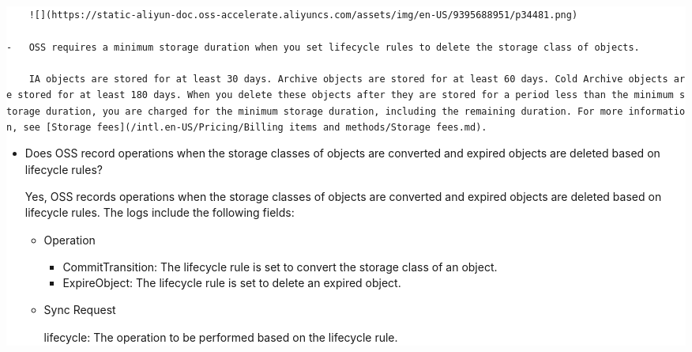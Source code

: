         ![](https://static-aliyun-doc.oss-accelerate.aliyuncs.com/assets/img/en-US/9395688951/p34481.png)

    -   OSS requires a minimum storage duration when you set lifecycle rules to delete the storage class of objects.

        IA objects are stored for at least 30 days. Archive objects are stored for at least 60 days. Cold Archive objects are stored for at least 180 days. When you delete these objects after they are stored for a period less than the minimum storage duration, you are charged for the minimum storage duration, including the remaining duration. For more information, see [Storage fees](/intl.en-US/Pricing/Billing items and methods/Storage fees.md).

-   Does OSS record operations when the storage classes of objects are converted and expired objects are deleted based on lifecycle rules?

    Yes, OSS records operations when the storage classes of objects are converted and expired objects are deleted based on lifecycle rules. The logs include the following fields:

    -   Operation
        -   CommitTransition: The lifecycle rule is set to convert the storage class of an object.
        -   ExpireObject: The lifecycle rule is set to delete an expired object.
    -   Sync Request

        lifecycle: The operation to be performed based on the lifecycle rule.


